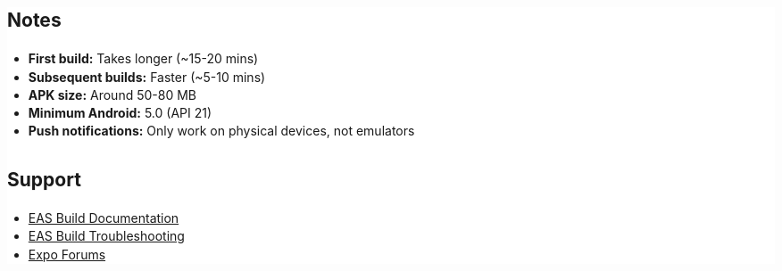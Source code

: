 ## Notes

- **First build:** Takes longer (~15-20 mins)
- **Subsequent builds:** Faster (~5-10 mins)
- **APK size:** Around 50-80 MB
- **Minimum Android:** 5.0 (API 21)
- **Push notifications:** Only work on physical devices, not emulators

## Support

- [EAS Build Documentation](https://docs.expo.dev/build/introduction/)
- [EAS Build Troubleshooting](https://docs.expo.dev/build-reference/troubleshooting/)
- [Expo Forums](https://forums.expo.dev/)
